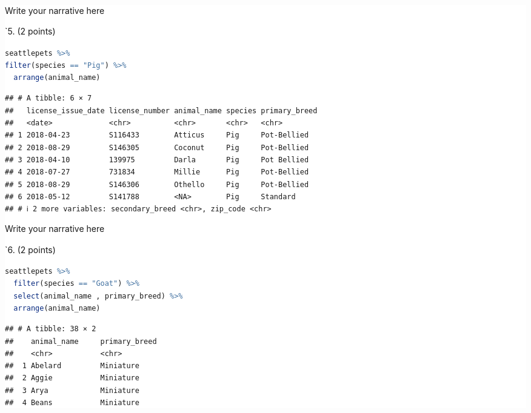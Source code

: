 Write your narrative here

\`5. (2 points)

``` r
seattlepets %>%
filter(species == "Pig") %>%
  arrange(animal_name)
```

    ## # A tibble: 6 × 7
    ##   license_issue_date license_number animal_name species primary_breed
    ##   <date>             <chr>          <chr>       <chr>   <chr>        
    ## 1 2018-04-23         S116433        Atticus     Pig     Pot-Bellied  
    ## 2 2018-08-29         S146305        Coconut     Pig     Pot-Bellied  
    ## 3 2018-04-10         139975         Darla       Pig     Pot Bellied  
    ## 4 2018-07-27         731834         Millie      Pig     Pot-Bellied  
    ## 5 2018-08-29         S146306        Othello     Pig     Pot-Bellied  
    ## 6 2018-05-12         S141788        <NA>        Pig     Standard     
    ## # ℹ 2 more variables: secondary_breed <chr>, zip_code <chr>

Write your narrative here

\`6. (2 points)

``` r
seattlepets %>%
  filter(species == "Goat") %>%
  select(animal_name , primary_breed) %>%
  arrange(animal_name)
```

    ## # A tibble: 38 × 2
    ##    animal_name     primary_breed
    ##    <chr>           <chr>        
    ##  1 Abelard         Miniature    
    ##  2 Aggie           Miniature    
    ##  3 Arya            Miniature    
    ##  4 Beans           Miniature    